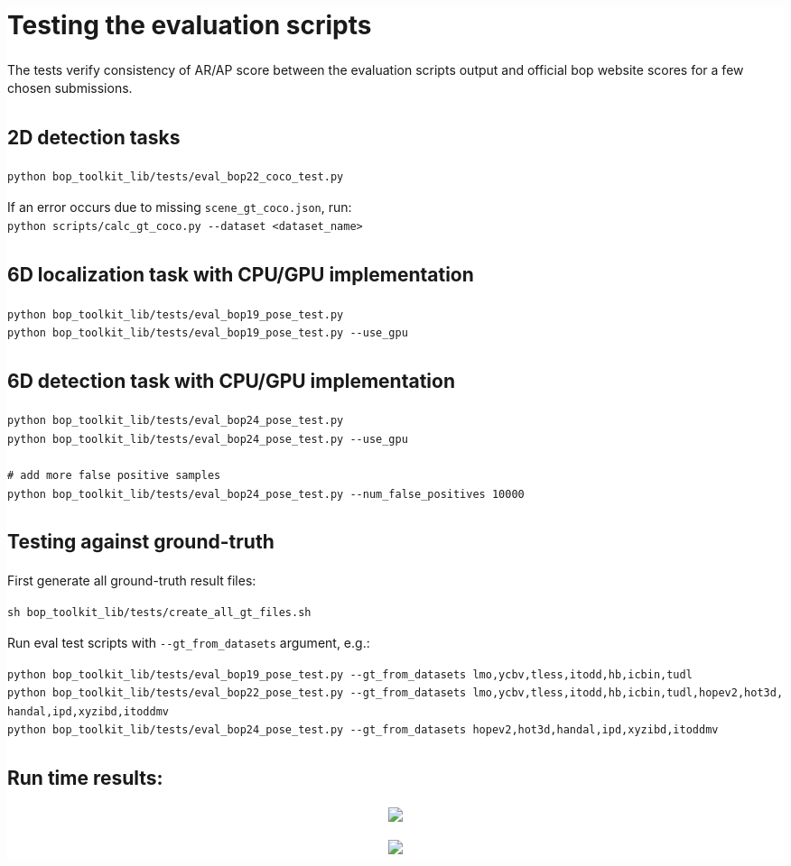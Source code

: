 # Testing the evaluation scripts
The tests verify consistency of AR/AP score between the evaluation scripts output and official bop website scores for a few chosen submissions.   
## 2D detection tasks
```
python bop_toolkit_lib/tests/eval_bop22_coco_test.py
```
If an error occurs due to missing `scene_gt_coco.json`, run:   
```python scripts/calc_gt_coco.py --dataset <dataset_name>```

## 6D localization task with CPU/GPU implementation
```
python bop_toolkit_lib/tests/eval_bop19_pose_test.py
python bop_toolkit_lib/tests/eval_bop19_pose_test.py --use_gpu
```

## 6D detection task with CPU/GPU implementation
```
python bop_toolkit_lib/tests/eval_bop24_pose_test.py
python bop_toolkit_lib/tests/eval_bop24_pose_test.py --use_gpu

# add more false positive samples
python bop_toolkit_lib/tests/eval_bop24_pose_test.py --num_false_positives 10000
```

## Testing against ground-truth
First generate all ground-truth result files:  
```
sh bop_toolkit_lib/tests/create_all_gt_files.sh
```

Run eval test scripts with `--gt_from_datasets` argument, e.g.:

```
python bop_toolkit_lib/tests/eval_bop19_pose_test.py --gt_from_datasets lmo,ycbv,tless,itodd,hb,icbin,tudl
python bop_toolkit_lib/tests/eval_bop22_pose_test.py --gt_from_datasets lmo,ycbv,tless,itodd,hb,icbin,tudl,hopev2,hot3d,handal,ipd,xyzibd,itoddmv
python bop_toolkit_lib/tests/eval_bop24_pose_test.py --gt_from_datasets hopev2,hot3d,handal,ipd,xyzibd,itoddmv
```

## Run time results:
<p align="center">
  <img src=./run_time_localization_tasks.png width="100%"/>
</p>

<p align="center">
  <img src=./run_time_detection_tasks.png width="80%"/>
</p>